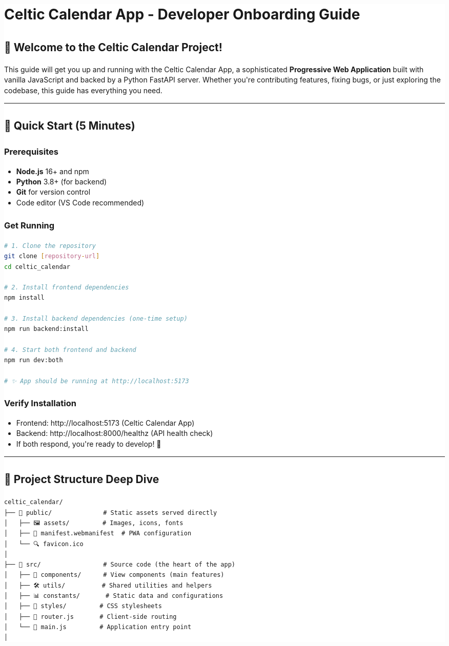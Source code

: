 # Celtic Calendar App - Developer Onboarding Guide

## 👋 **Welcome to the Celtic Calendar Project!**

This guide will get you up and running with the Celtic Calendar App, a sophisticated **Progressive Web Application** built with vanilla JavaScript and backed by a Python FastAPI server. Whether you're contributing features, fixing bugs, or just exploring the codebase, this guide has everything you need.

---

## 🚀 **Quick Start (5 Minutes)**

### **Prerequisites**
- **Node.js** 16+ and npm
- **Python** 3.8+ (for backend)
- **Git** for version control
- Code editor (VS Code recommended)

### **Get Running**
```bash
# 1. Clone the repository
git clone [repository-url]
cd celtic_calendar

# 2. Install frontend dependencies
npm install

# 3. Install backend dependencies (one-time setup)
npm run backend:install

# 4. Start both frontend and backend
npm run dev:both

# ✨ App should be running at http://localhost:5173
```

### **Verify Installation**
- Frontend: http://localhost:5173 (Celtic Calendar App)
- Backend: http://localhost:8000/healthz (API health check)
- If both respond, you're ready to develop! 🎉

---

## 📁 **Project Structure Deep Dive**

```
celtic_calendar/
├── 📁 public/              # Static assets served directly
│   ├── 🖼️ assets/         # Images, icons, fonts
│   ├── 📄 manifest.webmanifest  # PWA configuration
│   └── 🔍 favicon.ico
│
├── 📁 src/                 # Source code (the heart of the app)
│   ├── 🧩 components/      # View components (main features)
│   ├── 🛠️ utils/          # Shared utilities and helpers
│   ├── 📊 constants/       # Static data and configurations
│   ├── 🎨 styles/         # CSS stylesheets
│   ├── 🚪 router.js       # Client-side routing
│   └── 🎯 main.js         # Application entry point
│
```